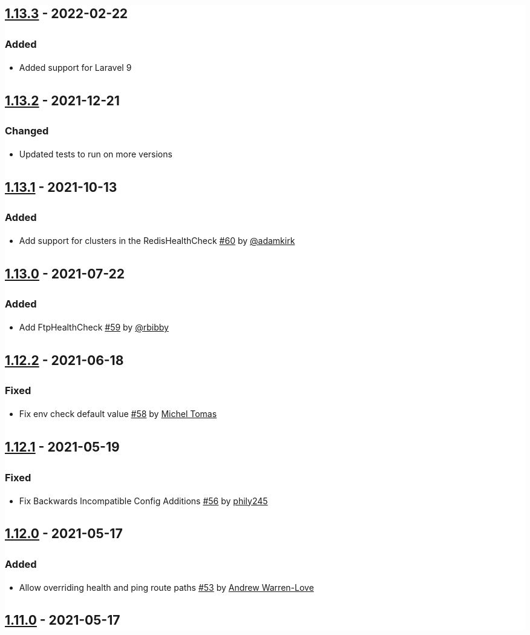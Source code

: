 ## [1.13.3] - 2022-02-22

### Added

- Added support for Laravel 9

## [1.13.2] - 2021-12-21

### Changed

- Updated tests to run on more versions
 
## [1.13.1] - 2021-10-13

### Added

- Add support for clusters in the RedisHealthCheck [#60](https://github.com/ukfast/laravel-health-check/pull/60) by [@adamkirk](https://github.com/adamkirk)

## [1.13.0] - 2021-07-22

### Added

- Add FtpHealthCheck [#59](https://github.com/ukfast/laravel-health-check/pull/59) by [@rbibby](https://github.com/rbibby)

## [1.12.2] - 2021-06-18

### Fixed

- Fix env check default value [#58](https://github.com/ukfast/laravel-health-check/pull/58) by [Michel Tomas](https://github.com/superbiche)

## [1.12.1] - 2021-05-19

### Fixed

- Fix Backwards Incompatible Config Additions [#56](https://github.com/ukfast/laravel-health-check/issues/56) by [phily245](https://github.com/phily245)

## [1.12.0] - 2021-05-17

### Added

- Allow overriding health and ping route paths [#53](https://github.com/ukfast/laravel-health-check/pull/53) by [Andrew Warren-Love](https://github.com/awarrenlove)

## [1.11.0] - 2021-05-17


[unreleased]: https://github.com/ukfast/laravel-health-check/compare/v1.13.4...HEAD
[1.13.4]: https://github.com/ukfast/laravel-health-check/tree/v1.13.4
[1.13.3]: https://github.com/ukfast/laravel-health-check/tree/v1.13.3
[1.13.2]: https://github.com/ukfast/laravel-health-check/tree/v1.13.2
[1.13.1]: https://github.com/ukfast/laravel-health-check/tree/v1.13.1
[1.13.0]: https://github.com/ukfast/laravel-health-check/tree/v1.13.0
[1.12.2]: https://github.com/ukfast/laravel-health-check/tree/v1.12.2
[1.12.1]: https://github.com/ukfast/laravel-health-check/tree/v1.12.1
[1.12.0]: https://github.com/ukfast/laravel-health-check/tree/v1.12.0
[1.11.0]: https://github.com/ukfast/laravel-health-check/tree/v1.11.0
[1.10.2]: https://github.com/ukfast/laravel-health-check/tree/v1.10.2
[1.10.1]: https://github.com/ukfast/laravel-health-check/tree/v1.10.1
[1.10.0]: https://github.com/ukfast/laravel-health-check/tree/v1.10.0
[1.9.1]: https://github.com/ukfast/laravel-health-check/tree/v1.9.1
[1.9.0]: https://github.com/ukfast/laravel-health-check/tree/v1.9.0
[1.8.0]: https://github.com/ukfast/laravel-health-check/tree/v1.8.0
[1.7.2]: https://github.com/ukfast/laravel-health-check/tree/v1.7.2
[1.7.1]: https://github.com/ukfast/laravel-health-check/tree/v1.7.1
[1.7.0]: https://github.com/ukfast/laravel-health-check/tree/v1.7.0
[1.6.0]: https://github.com/ukfast/laravel-health-check/tree/v1.6.0
[1.5.0]: https://github.com/ukfast/laravel-health-check/tree/v1.5.0
[1.4.0]: https://github.com/ukfast/laravel-health-check/tree/v1.4.0
[1.3.0]: https://github.com/ukfast/laravel-health-check/tree/v1.3.0
[1.2.1]: https://github.com/ukfast/laravel-health-check/tree/v1.2.1
[1.2.0]: https://github.com/ukfast/laravel-health-check/tree/v1.2.0
[1.1.0]: https://github.com/ukfast/laravel-health-check/tree/v1.1.0
[1.0.4]: https://github.com/ukfast/laravel-health-check/tree/v1.0.4
[1.0.3]: https://github.com/ukfast/laravel-health-check/tree/v1.0.3
[1.0.2]: https://github.com/ukfast/laravel-health-check/tree/v1.0.2
[1.0.1]: https://github.com/ukfast/laravel-health-check/tree/v1.0.1
[1.0.0]: https://github.com/ukfast/laravel-health-check/tree/v1.0.0